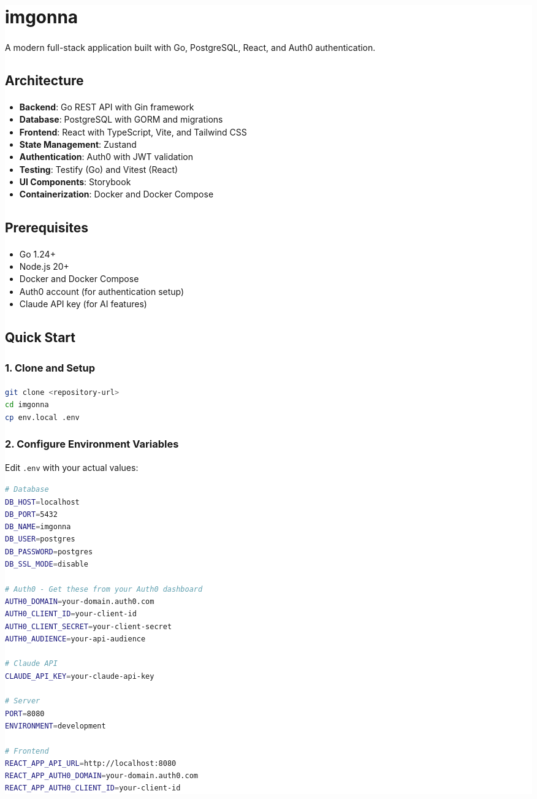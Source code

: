 # imgonna

A modern full-stack application built with Go, PostgreSQL, React, and Auth0 authentication.

## Architecture

- **Backend**: Go REST API with Gin framework
- **Database**: PostgreSQL with GORM and migrations
- **Frontend**: React with TypeScript, Vite, and Tailwind CSS
- **State Management**: Zustand
- **Authentication**: Auth0 with JWT validation
- **Testing**: Testify (Go) and Vitest (React)
- **UI Components**: Storybook
- **Containerization**: Docker and Docker Compose

## Prerequisites

- Go 1.24+
- Node.js 20+
- Docker and Docker Compose
- Auth0 account (for authentication setup)
- Claude API key (for AI features)

## Quick Start

### 1. Clone and Setup

```bash
git clone <repository-url>
cd imgonna
cp env.local .env
```

### 2. Configure Environment Variables

Edit `.env` with your actual values:

```bash
# Database
DB_HOST=localhost
DB_PORT=5432
DB_NAME=imgonna
DB_USER=postgres
DB_PASSWORD=postgres
DB_SSL_MODE=disable

# Auth0 - Get these from your Auth0 dashboard
AUTH0_DOMAIN=your-domain.auth0.com
AUTH0_CLIENT_ID=your-client-id
AUTH0_CLIENT_SECRET=your-client-secret
AUTH0_AUDIENCE=your-api-audience

# Claude API
CLAUDE_API_KEY=your-claude-api-key

# Server
PORT=8080
ENVIRONMENT=development

# Frontend
REACT_APP_API_URL=http://localhost:8080
REACT_APP_AUTH0_DOMAIN=your-domain.auth0.com
REACT_APP_AUTH0_CLIENT_ID=your-client-id
```